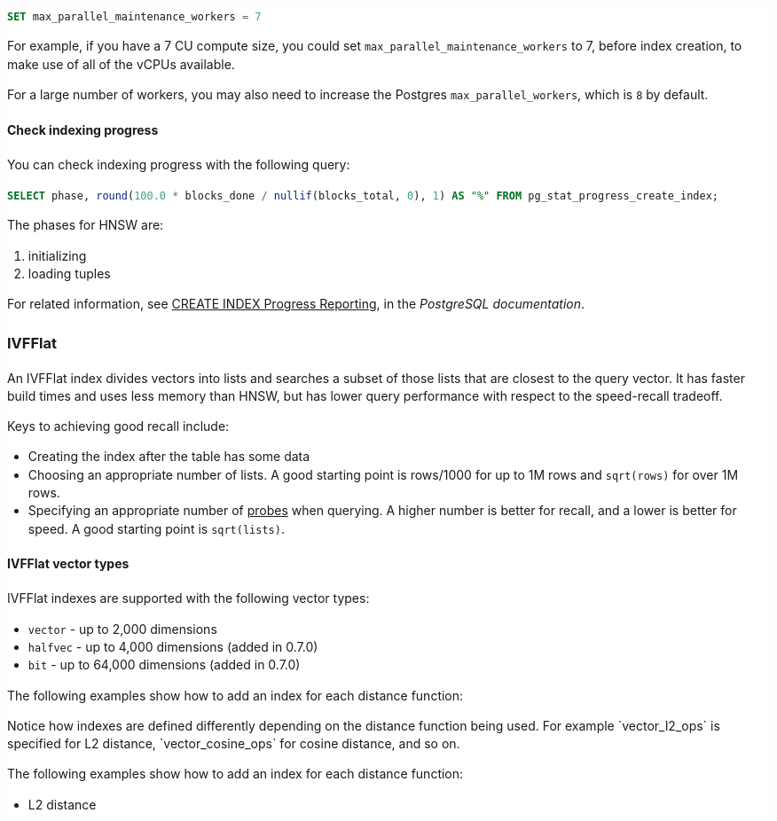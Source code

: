   ```sql
  SET max_parallel_maintenance_workers = 7
  ```

  For example, if you have a 7 CU compute size, you could set `max_parallel_maintenance_workers` to 7, before index creation, to make use of all of the vCPUs available.

  For a large number of workers, you may also need to increase the Postgres `max_parallel_workers`, which is `8` by default.

#### Check indexing progress

You can check indexing progress with the following query:

```sql shouldWrap
SELECT phase, round(100.0 * blocks_done / nullif(blocks_total, 0), 1) AS "%" FROM pg_stat_progress_create_index;
```

The phases for HNSW are:

1. initializing
2. loading tuples

For related information, see [CREATE INDEX Progress Reporting](https://www.postgresql.org/docs/current/progress-reporting.html#CREATE-INDEX-PROGRESS-REPORTING), in the _PostgreSQL documentation_.

### IVFFlat

An IVFFlat index divides vectors into lists and searches a subset of those lists that are closest to the query vector. It has faster build times and uses less memory than HNSW, but has lower query performance with respect to the speed-recall tradeoff.

Keys to achieving good recall include:

- Creating the index after the table has some data
- Choosing an appropriate number of lists. A good starting point is rows/1000 for up to 1M rows and `sqrt(rows)` for over 1M rows.
- Specifying an appropriate number of [probes](#hnsw-query-options) when querying. A higher number is better for recall, and a lower is better for speed. A good starting point is `sqrt(lists)`.

#### IVFFlat vector types

IVFFlat indexes are supported with the following vector types:

- `vector` - up to 2,000 dimensions
- `halfvec` - up to 4,000 dimensions (added in 0.7.0)
- `bit` - up to 64,000 dimensions (added in 0.7.0)

The following examples show how to add an index for each distance function:

<Admonition type="note">
Notice how indexes are defined differently depending on the distance function being used. For example `vector_l2_ops` is specified for L2 distance, `vector_cosine_ops` for cosine distance, and so on. 
</Admonition>

The following examples show how to add an index for each distance function:

- L2 distance

